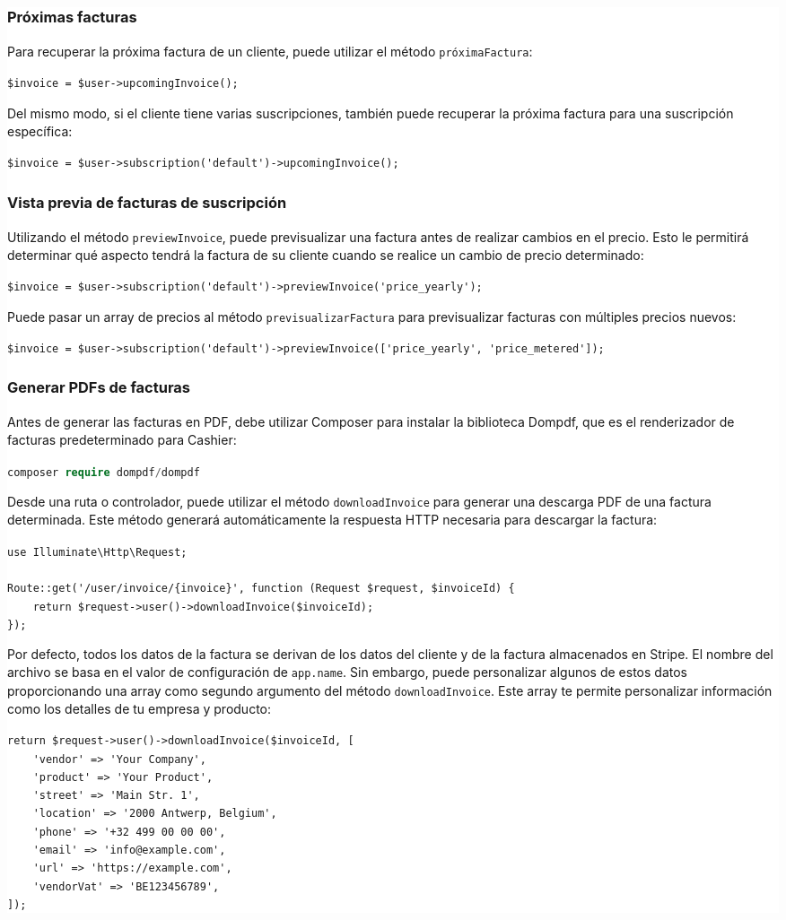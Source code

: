 []()

### Próximas facturas

Para recuperar la próxima factura de un cliente, puede utilizar el método `próximaFactura`:

    $invoice = $user->upcomingInvoice();

Del mismo modo, si el cliente tiene varias suscripciones, también puede recuperar la próxima factura para una suscripción específica:

    $invoice = $user->subscription('default')->upcomingInvoice();

[]()

### Vista previa de facturas de suscripción

Utilizando el método `previewInvoice`, puede previsualizar una factura antes de realizar cambios en el precio. Esto le permitirá determinar qué aspecto tendrá la factura de su cliente cuando se realice un cambio de precio determinado:

    $invoice = $user->subscription('default')->previewInvoice('price_yearly');

Puede pasar un array de precios al método `previsualizarFactura` para previsualizar facturas con múltiples precios nuevos:

    $invoice = $user->subscription('default')->previewInvoice(['price_yearly', 'price_metered']);

[]()

### Generar PDFs de facturas

Antes de generar las facturas en PDF, debe utilizar Composer para instalar la biblioteca Dompdf, que es el renderizador de facturas predeterminado para Cashier:

```php
composer require dompdf/dompdf
```

Desde una ruta o controlador, puede utilizar el método `downloadInvoice` para generar una descarga PDF de una factura determinada. Este método generará automáticamente la respuesta HTTP necesaria para descargar la factura:

    use Illuminate\Http\Request;

    Route::get('/user/invoice/{invoice}', function (Request $request, $invoiceId) {
        return $request->user()->downloadInvoice($invoiceId);
    });

Por defecto, todos los datos de la factura se derivan de los datos del cliente y de la factura almacenados en Stripe. El nombre del archivo se basa en el valor de configuración de `app.name`. Sin embargo, puede personalizar algunos de estos datos proporcionando una array como segundo argumento del método `downloadInvoice`. Este array te permite personalizar información como los detalles de tu empresa y producto:

    return $request->user()->downloadInvoice($invoiceId, [
        'vendor' => 'Your Company',
        'product' => 'Your Product',
        'street' => 'Main Str. 1',
        'location' => '2000 Antwerp, Belgium',
        'phone' => '+32 499 00 00 00',
        'email' => 'info@example.com',
        'url' => 'https://example.com',
        'vendorVat' => 'BE123456789',
    ]);
